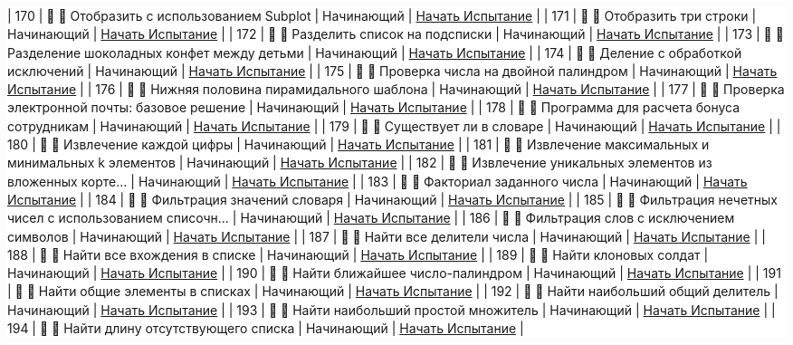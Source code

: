|      170 | 🎯 🔵 Отобразить с использованием Subplot                   | Начинающий  | <a target='_blank' href='https://labex.io/ru/labs/python-display-it-using-subplot-56169'>Начать Испытание</a>                                    |
|      171 | 🎯 🔵 Отобразить три строки                                 | Начинающий  | <a target='_blank' href='https://labex.io/ru/labs/python-display-three-string-56170'>Начать Испытание</a>                                        |
|      172 | 🎯 🔵 Разделить список на подсписки                         | Начинающий  | <a target='_blank' href='https://labex.io/ru/labs/python-divide-list-into-sublists-108336'>Начать Испытание</a>                                  |
|      173 | 🎯 🔵 Разделение шоколадных конфет между детьми             | Начинающий  | <a target='_blank' href='https://labex.io/ru/labs/python-dividing-chocolates-among-children-108334'>Начать Испытание</a>                         |
|      174 | 🎯 🔵 Деление с обработкой исключений                       | Начинающий  | <a target='_blank' href='https://labex.io/ru/labs/python-division-with-exception-handling-108338'>Начать Испытание</a>                           |
|      175 | 🎯 🔵 Проверка числа на двойной палиндром                   | Начинающий  | <a target='_blank' href='https://labex.io/ru/labs/python-double-base-palindrome-checker-108340'>Начать Испытание</a>                             |
|      176 | 🎯 🔵 Нижняя половина пирамидального шаблона                | Начинающий  | <a target='_blank' href='https://labex.io/ru/labs/python-downward-half-pyramid-pattern-56173'>Начать Испытание</a>                               |
|      177 | 🎯 🔵 Проверка электронной почты: базовое решение           | Начинающий  | <a target='_blank' href='https://labex.io/ru/labs/python-email-validation-basic-solution-108220'>Начать Испытание</a>                            |
|      178 | 🎯 🔵 Программа для расчета бонуса сотрудникам              | Начинающий  | <a target='_blank' href='https://labex.io/ru/labs/python-employee-bonus-calculation-program-108226'>Начать Испытание</a>                         |
|      179 | 🎯 🔵 Существует ли в словаре                               | Начинающий  | <a target='_blank' href='https://labex.io/ru/labs/python-exists-in-a-dictionary-56183'>Начать Испытание</a>                                      |
|      180 | 🎯 🔵 Извлечение каждой цифры                               | Начинающий  | <a target='_blank' href='https://labex.io/ru/labs/python-extract-each-digit-56189'>Начать Испытание</a>                                          |
|      181 | 🎯 🔵 Извлечение максимальных и минимальных k элементов     | Начинающий  | <a target='_blank' href='https://labex.io/ru/labs/python-extract-maximum-and-minimum-k-elements-108439'>Начать Испытание</a>                     |
|      182 | 🎯 🔵 Извлечение уникальных элементов из вложенных корте... | Начинающий  | <a target='_blank' href='https://labex.io/ru/labs/python-extract-unique-elements-from-nested-tuples-108399'>Начать Испытание</a>                 |
|      183 | 🎯 🔵 Факториал заданного числа                             | Начинающий  | <a target='_blank' href='https://labex.io/ru/labs/python-factorial-of-a-given-number-56193'>Начать Испытание</a>                                 |
|      184 | 🎯 🔵 Фильтрация значений словаря                           | Начинающий  | <a target='_blank' href='https://labex.io/ru/labs/python-filtering-dictionary-values-108353'>Начать Испытание</a>                                |
|      185 | 🎯 🔵 Фильтрация нечетных чисел с использованием списочн... | Начинающий  | <a target='_blank' href='https://labex.io/ru/labs/python-filtering-odd-numbers-with-list-comprehension-108355'>Начать Испытание</a>              |
|      186 | 🎯 🔵 Фильтрация слов с исключением символов                | Начинающий  | <a target='_blank' href='https://labex.io/ru/labs/python-filtering-words-by-excluding-characters-108357'>Начать Испытание</a>                    |
|      187 | 🎯 🔵 Найти все делители числа                              | Начинающий  | <a target='_blank' href='https://labex.io/ru/labs/python-find-all-factors-of-a-number-108208'>Начать Испытание</a>                               |
|      188 | 🎯 🔵 Найти все вхождения в списке                          | Начинающий  | <a target='_blank' href='https://labex.io/ru/labs/python-find-all-occurrences-in-list-108359'>Начать Испытание</a>                               |
|      189 | 🎯 🔵 Найти клоновых солдат                                 | Начинающий  | <a target='_blank' href='https://labex.io/ru/labs/python-find-clone-soldiers-60'>Начать Испытание</a>                                            |
|      190 | 🎯 🔵 Найти ближайшее число-палиндром                       | Начинающий  | <a target='_blank' href='https://labex.io/ru/labs/python-find-closest-palindrome-number-108361'>Начать Испытание</a>                             |
|      191 | 🎯 🔵 Найти общие элементы в списках                        | Начинающий  | <a target='_blank' href='https://labex.io/ru/labs/python-find-common-elements-in-lists-108363'>Начать Испытание</a>                              |
|      192 | 🎯 🔵 Найти наибольший общий делитель                       | Начинающий  | <a target='_blank' href='https://labex.io/ru/labs/python-find-greatest-common-divisor-108393'>Начать Испытание</a>                               |
|      193 | 🎯 🔵 Найти наибольший простой множитель                    | Начинающий  | <a target='_blank' href='https://labex.io/ru/labs/python-find-largest-prime-factor-108417'>Начать Испытание</a>                                  |
|      194 | 🎯 🔵 Найти длину отсутствующего списка                     | Начинающий  | <a target='_blank' href='https://labex.io/ru/labs/python-find-length-of-missing-list-108421'>Начать Испытание</a>                                |